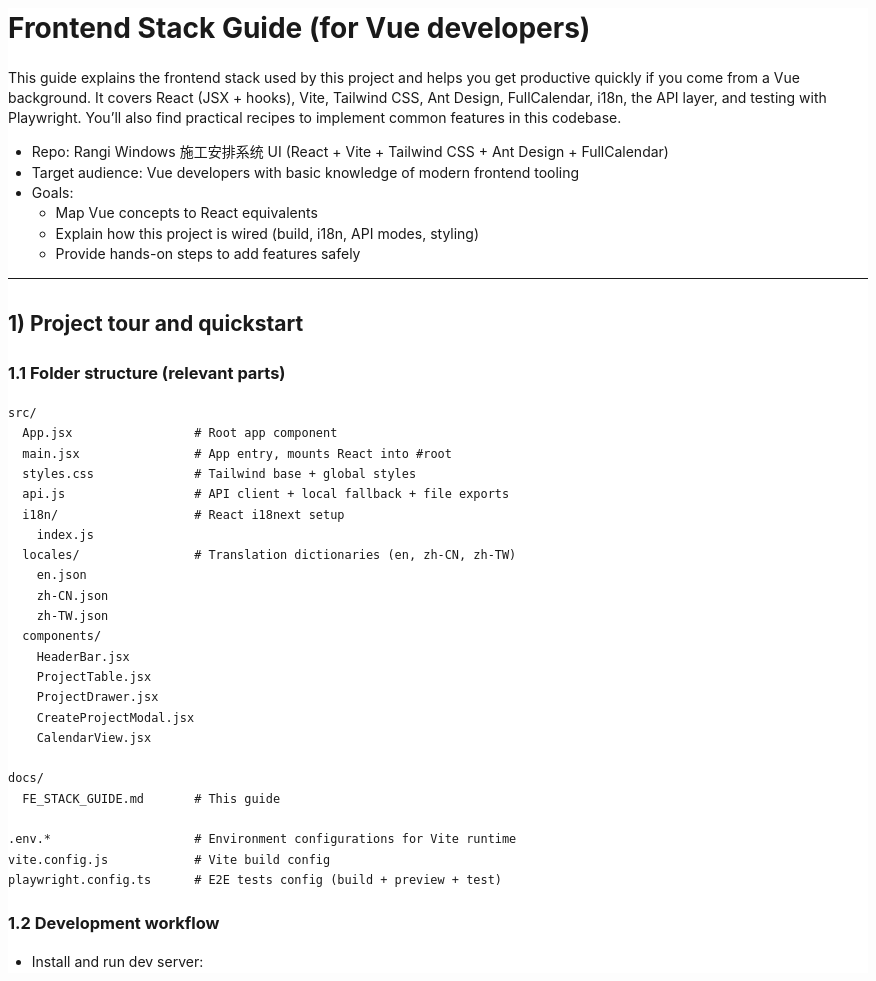 # Frontend Stack Guide (for Vue developers)

This guide explains the frontend stack used by this project and helps you get productive quickly if you come from a Vue background. It covers React (JSX + hooks), Vite, Tailwind CSS, Ant Design, FullCalendar, i18n, the API layer, and testing with Playwright. You’ll also find practical recipes to implement common features in this codebase.

- Repo: Rangi Windows 施工安排系统 UI (React + Vite + Tailwind CSS + Ant Design + FullCalendar)
- Target audience: Vue developers with basic knowledge of modern frontend tooling
- Goals:
  - Map Vue concepts to React equivalents
  - Explain how this project is wired (build, i18n, API modes, styling)
  - Provide hands-on steps to add features safely

---

## 1) Project tour and quickstart

### 1.1 Folder structure (relevant parts)

```
src/
  App.jsx                 # Root app component
  main.jsx                # App entry, mounts React into #root
  styles.css              # Tailwind base + global styles
  api.js                  # API client + local fallback + file exports
  i18n/                   # React i18next setup
    index.js
  locales/                # Translation dictionaries (en, zh-CN, zh-TW)
    en.json
    zh-CN.json
    zh-TW.json
  components/
    HeaderBar.jsx
    ProjectTable.jsx
    ProjectDrawer.jsx
    CreateProjectModal.jsx
    CalendarView.jsx

docs/
  FE_STACK_GUIDE.md       # This guide

.env.*                    # Environment configurations for Vite runtime
vite.config.js            # Vite build config
playwright.config.ts      # E2E tests config (build + preview + test)
```

### 1.2 Development workflow

- Install and run dev server:
